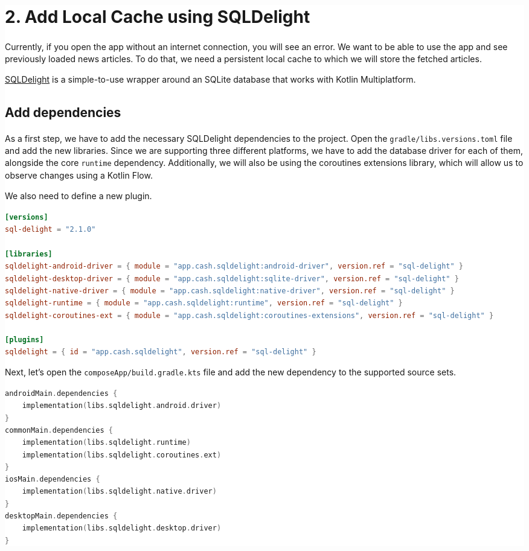 

# 2. Add Local Cache using SQLDelight

Currently, if you open the app without an internet connection, you will see an error. We want to be able to use the app and see previously loaded news articles. To do that, we need a persistent local cache to which we will store the fetched articles.

[SQLDelight](https://github.com/sqldelight/sqldelight)  is a simple-to-use wrapper around an SQLite database that works with Kotlin Multiplatform.

## Add dependencies

As a first step, we have to add the necessary SQLDelight dependencies to the project. Open the  `gradle/libs.versions.toml`  file and add the new libraries. Since we are supporting three different platforms, we have to add the database driver for each of them, alongside the core  `runtime`  dependency. Additionally, we will also be using the coroutines extensions library, which will allow us to observe changes using a Kotlin Flow.

We also need to define a new plugin.

```toml
[versions]  
sql-delight = "2.1.0"  
  
[libraries]  
sqldelight-android-driver = { module = "app.cash.sqldelight:android-driver", version.ref = "sql-delight" }  
sqldelight-desktop-driver = { module = "app.cash.sqldelight:sqlite-driver", version.ref = "sql-delight" }  
sqldelight-native-driver = { module = "app.cash.sqldelight:native-driver", version.ref = "sql-delight" }  
sqldelight-runtime = { module = "app.cash.sqldelight:runtime", version.ref = "sql-delight" }  
sqldelight-coroutines-ext = { module = "app.cash.sqldelight:coroutines-extensions", version.ref = "sql-delight" }  
  
[plugins]  
sqldelight = { id = "app.cash.sqldelight", version.ref = "sql-delight" }
```

Next, let’s open the  `composeApp/build.gradle.kts`  file and add the new dependency to the supported source sets.

```kotlin
androidMain.dependencies {  
    implementation(libs.sqldelight.android.driver)  
}  
commonMain.dependencies {  
    implementation(libs.sqldelight.runtime)  
    implementation(libs.sqldelight.coroutines.ext)  
}  
iosMain.dependencies {  
    implementation(libs.sqldelight.native.driver)  
}  
desktopMain.dependencies {  
    implementation(libs.sqldelight.desktop.driver)  
}
```
